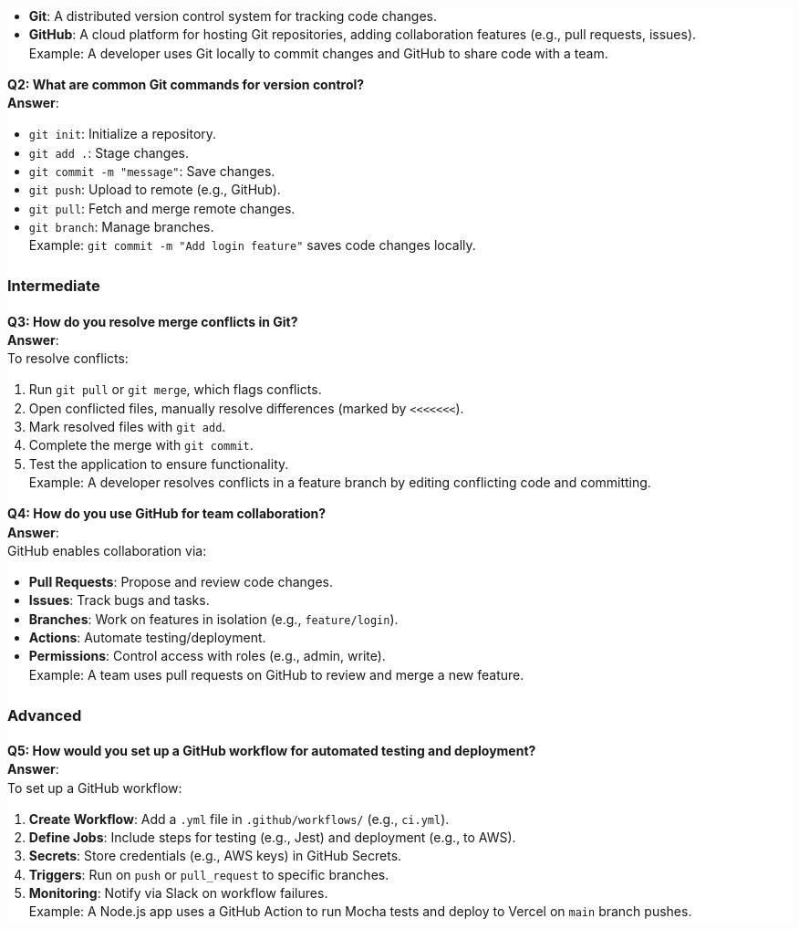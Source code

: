 - **Git**: A distributed version control system for tracking code changes.
- **GitHub**: A cloud platform for hosting Git repositories, adding collaboration features (e.g., pull requests, issues).  
  Example: A developer uses Git locally to commit changes and GitHub to share code with a team.

**Q2: What are common Git commands for version control?**  
**Answer**:

- `git init`: Initialize a repository.
- `git add .`: Stage changes.
- `git commit -m "message"`: Save changes.
- `git push`: Upload to remote (e.g., GitHub).
- `git pull`: Fetch and merge remote changes.
- `git branch`: Manage branches.  
  Example: `git commit -m "Add login feature"` saves code changes locally.

### Intermediate

**Q3: How do you resolve merge conflicts in Git?**  
**Answer**:  
To resolve conflicts:

1. Run `git pull` or `git merge`, which flags conflicts.
2. Open conflicted files, manually resolve differences (marked by `<<<<<<<`).
3. Mark resolved files with `git add`.
4. Complete the merge with `git commit`.
5. Test the application to ensure functionality.  
   Example: A developer resolves conflicts in a feature branch by editing conflicting code and committing.

**Q4: How do you use GitHub for team collaboration?**  
**Answer**:  
GitHub enables collaboration via:

- **Pull Requests**: Propose and review code changes.
- **Issues**: Track bugs and tasks.
- **Branches**: Work on features in isolation (e.g., `feature/login`).
- **Actions**: Automate testing/deployment.
- **Permissions**: Control access with roles (e.g., admin, write).  
  Example: A team uses pull requests on GitHub to review and merge a new feature.

### Advanced

**Q5: How would you set up a GitHub workflow for automated testing and deployment?**  
**Answer**:  
To set up a GitHub workflow:

1. **Create Workflow**: Add a `.yml` file in `.github/workflows/` (e.g., `ci.yml`).
2. **Define Jobs**: Include steps for testing (e.g., Jest) and deployment (e.g., to AWS).
3. **Secrets**: Store credentials (e.g., AWS keys) in GitHub Secrets.
4. **Triggers**: Run on `push` or `pull_request` to specific branches.
5. **Monitoring**: Notify via Slack on workflow failures.  
   Example: A Node.js app uses a GitHub Action to run Mocha tests and deploy to Vercel on `main` branch pushes.
